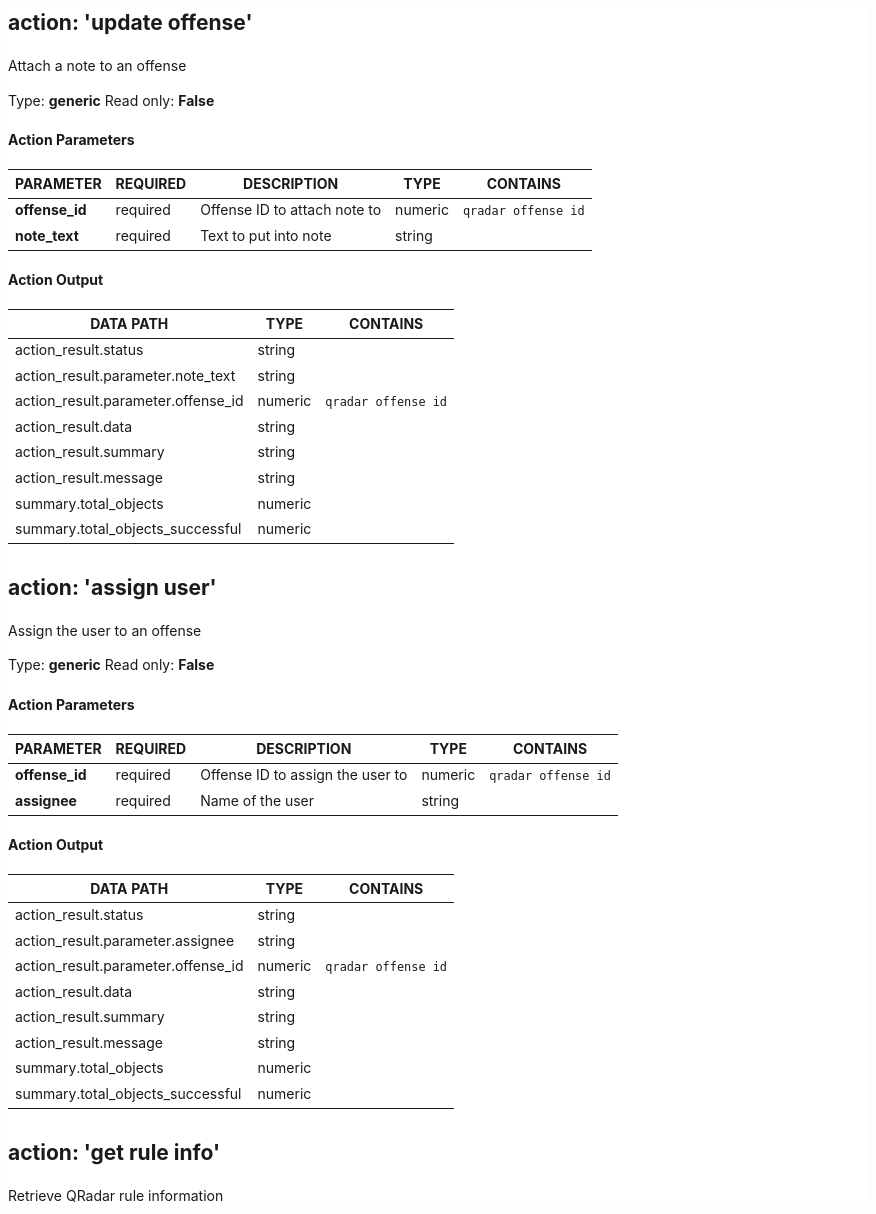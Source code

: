 ## action: 'update offense'
Attach a note to an offense

Type: **generic**
Read only: **False**

#### Action Parameters
PARAMETER | REQUIRED | DESCRIPTION | TYPE | CONTAINS
--------- | -------- | ----------- | ---- | --------
**offense\_id** |  required  | Offense ID to attach note to | numeric |  `qradar offense id`
**note\_text** |  required  | Text to put into note | string |

#### Action Output
DATA PATH | TYPE | CONTAINS
--------- | ---- | --------
action\_result\.status | string |
action\_result\.parameter\.note\_text | string |
action\_result\.parameter\.offense\_id | numeric |  `qradar offense id`
action\_result\.data | string |
action\_result\.summary | string |
action\_result\.message | string |
summary\.total\_objects | numeric |
summary\.total\_objects\_successful | numeric |

## action: 'assign user'
Assign the user to an offense

Type: **generic**
Read only: **False**

#### Action Parameters
PARAMETER | REQUIRED | DESCRIPTION | TYPE | CONTAINS
--------- | -------- | ----------- | ---- | --------
**offense\_id** |  required  | Offense ID to assign the user to | numeric |  `qradar offense id`
**assignee** |  required  | Name of the user | string |

#### Action Output
DATA PATH | TYPE | CONTAINS
--------- | ---- | --------
action\_result\.status | string |
action\_result\.parameter\.assignee | string |
action\_result\.parameter\.offense\_id | numeric |  `qradar offense id`
action\_result\.data | string |
action\_result\.summary | string |
action\_result\.message | string |
summary\.total\_objects | numeric |
summary\.total\_objects\_successful | numeric |

## action: 'get rule info'
Retrieve QRadar rule information
